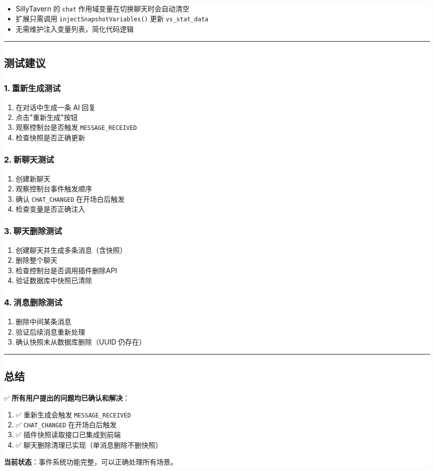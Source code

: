 - SillyTavern 的 `chat` 作用域变量在切换聊天时会自动清空
- 扩展只需调用 `injectSnapshotVariables()` 更新 `vs_stat_data`
- 无需维护注入变量列表，简化代码逻辑

---

## 测试建议

### 1. **重新生成测试**

1. 在对话中生成一条 AI 回复
2. 点击"重新生成"按钮
3. 观察控制台是否触发 `MESSAGE_RECEIVED`
4. 检查快照是否正确更新

### 2. **新聊天测试**

1. 创建新聊天
2. 观察控制台事件触发顺序
3. 确认 `CHAT_CHANGED` 在开场白后触发
4. 检查变量是否正确注入

### 3. **聊天删除测试**

1. 创建聊天并生成多条消息（含快照）
2. 删除整个聊天
3. 检查控制台是否调用插件删除API
4. 验证数据库中快照已清除

### 4. **消息删除测试**

1. 删除中间某条消息
2. 验证后续消息重新处理
3. 确认快照未从数据库删除（UUID 仍存在）

---

## 总结

✅ **所有用户提出的问题均已确认和解决**：

1. ✅ 重新生成会触发 `MESSAGE_RECEIVED`
2. ✅ `CHAT_CHANGED` 在开场白后触发
3. ✅ 插件快照读取接口已集成到前端
4. ✅ 聊天删除清理已实现（单消息删除不删快照）

**当前状态**：事件系统功能完整，可以正确处理所有场景。

